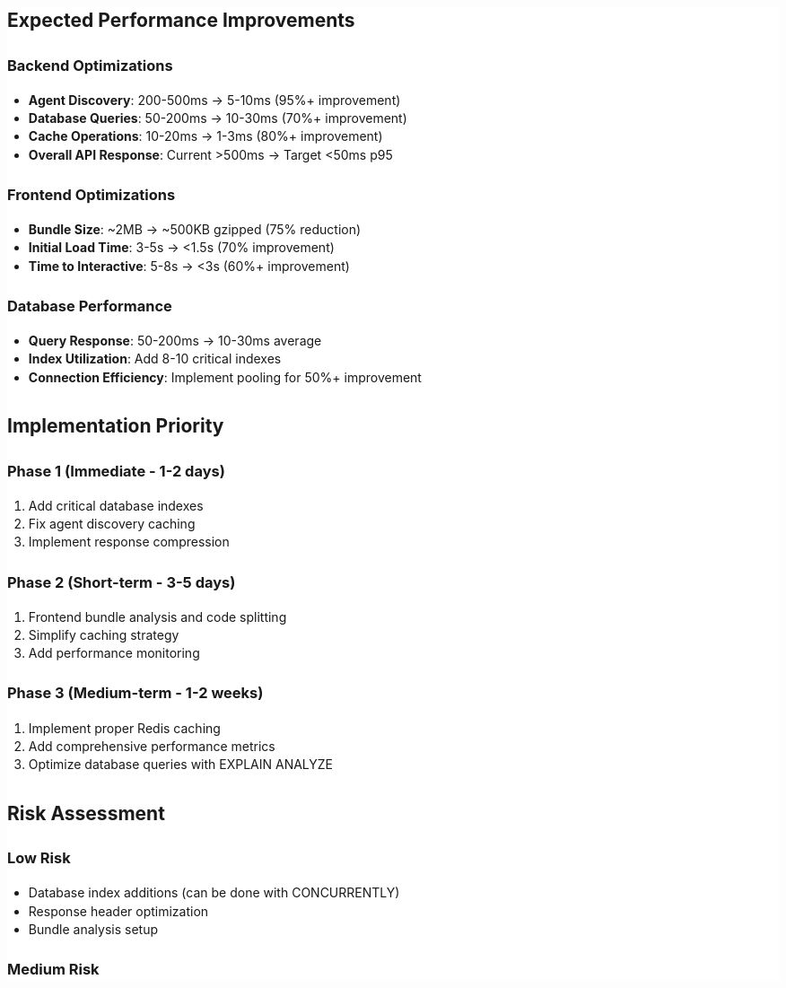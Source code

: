## Expected Performance Improvements

### Backend Optimizations

- **Agent Discovery**: 200-500ms → 5-10ms (95%+ improvement)
- **Database Queries**: 50-200ms → 10-30ms (70%+ improvement)
- **Cache Operations**: 10-20ms → 1-3ms (80%+ improvement)
- **Overall API Response**: Current >500ms → Target <50ms p95

### Frontend Optimizations

- **Bundle Size**: ~2MB → ~500KB gzipped (75% reduction)
- **Initial Load Time**: 3-5s → <1.5s (70% improvement)
- **Time to Interactive**: 5-8s → <3s (60%+ improvement)

### Database Performance

- **Query Response**: 50-200ms → 10-30ms average
- **Index Utilization**: Add 8-10 critical indexes
- **Connection Efficiency**: Implement pooling for 50%+ improvement

## Implementation Priority

### Phase 1 (Immediate - 1-2 days)

1. Add critical database indexes
2. Fix agent discovery caching
3. Implement response compression

### Phase 2 (Short-term - 3-5 days)

1. Frontend bundle analysis and code splitting
2. Simplify caching strategy
3. Add performance monitoring

### Phase 3 (Medium-term - 1-2 weeks)

1. Implement proper Redis caching
2. Add comprehensive performance metrics
3. Optimize database queries with EXPLAIN ANALYZE

## Risk Assessment

### Low Risk

- Database index additions (can be done with CONCURRENTLY)
- Response header optimization
- Bundle analysis setup

### Medium Risk
